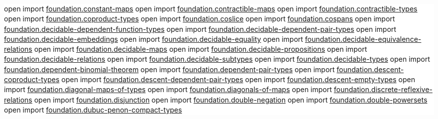 <a id="13076" class="Keyword">open</a> <a id="13081" class="Keyword">import</a> <a id="13088" href="foundation.constant-maps.html" class="Module">foundation.constant-maps</a>
<a id="13113" class="Keyword">open</a> <a id="13118" class="Keyword">import</a> <a id="13125" href="foundation.contractible-maps.html" class="Module">foundation.contractible-maps</a>
<a id="13154" class="Keyword">open</a> <a id="13159" class="Keyword">import</a> <a id="13166" href="foundation.contractible-types.html" class="Module">foundation.contractible-types</a>
<a id="13196" class="Keyword">open</a> <a id="13201" class="Keyword">import</a> <a id="13208" href="foundation.coproduct-types.html" class="Module">foundation.coproduct-types</a>
<a id="13235" class="Keyword">open</a> <a id="13240" class="Keyword">import</a> <a id="13247" href="foundation.coslice.html" class="Module">foundation.coslice</a>
<a id="13266" class="Keyword">open</a> <a id="13271" class="Keyword">import</a> <a id="13278" href="foundation.cospans.html" class="Module">foundation.cospans</a>
<a id="13297" class="Keyword">open</a> <a id="13302" class="Keyword">import</a> <a id="13309" href="foundation.decidable-dependent-function-types.html" class="Module">foundation.decidable-dependent-function-types</a>
<a id="13355" class="Keyword">open</a> <a id="13360" class="Keyword">import</a> <a id="13367" href="foundation.decidable-dependent-pair-types.html" class="Module">foundation.decidable-dependent-pair-types</a>
<a id="13409" class="Keyword">open</a> <a id="13414" class="Keyword">import</a> <a id="13421" href="foundation.decidable-embeddings.html" class="Module">foundation.decidable-embeddings</a>
<a id="13453" class="Keyword">open</a> <a id="13458" class="Keyword">import</a> <a id="13465" href="foundation.decidable-equality.html" class="Module">foundation.decidable-equality</a>
<a id="13495" class="Keyword">open</a> <a id="13500" class="Keyword">import</a> <a id="13507" href="foundation.decidable-equivalence-relations.html" class="Module">foundation.decidable-equivalence-relations</a>
<a id="13550" class="Keyword">open</a> <a id="13555" class="Keyword">import</a> <a id="13562" href="foundation.decidable-maps.html" class="Module">foundation.decidable-maps</a>
<a id="13588" class="Keyword">open</a> <a id="13593" class="Keyword">import</a> <a id="13600" href="foundation.decidable-propositions.html" class="Module">foundation.decidable-propositions</a>
<a id="13634" class="Keyword">open</a> <a id="13639" class="Keyword">import</a> <a id="13646" href="foundation.decidable-relations.html" class="Module">foundation.decidable-relations</a>
<a id="13677" class="Keyword">open</a> <a id="13682" class="Keyword">import</a> <a id="13689" href="foundation.decidable-subtypes.html" class="Module">foundation.decidable-subtypes</a>
<a id="13719" class="Keyword">open</a> <a id="13724" class="Keyword">import</a> <a id="13731" href="foundation.decidable-types.html" class="Module">foundation.decidable-types</a>
<a id="13758" class="Keyword">open</a> <a id="13763" class="Keyword">import</a> <a id="13770" href="foundation.dependent-binomial-theorem.html" class="Module">foundation.dependent-binomial-theorem</a>
<a id="13808" class="Keyword">open</a> <a id="13813" class="Keyword">import</a> <a id="13820" href="foundation.dependent-pair-types.html" class="Module">foundation.dependent-pair-types</a>
<a id="13852" class="Keyword">open</a> <a id="13857" class="Keyword">import</a> <a id="13864" href="foundation.descent-coproduct-types.html" class="Module">foundation.descent-coproduct-types</a>
<a id="13899" class="Keyword">open</a> <a id="13904" class="Keyword">import</a> <a id="13911" href="foundation.descent-dependent-pair-types.html" class="Module">foundation.descent-dependent-pair-types</a>
<a id="13951" class="Keyword">open</a> <a id="13956" class="Keyword">import</a> <a id="13963" href="foundation.descent-empty-types.html" class="Module">foundation.descent-empty-types</a>
<a id="13994" class="Keyword">open</a> <a id="13999" class="Keyword">import</a> <a id="14006" href="foundation.diagonal-maps-of-types.html" class="Module">foundation.diagonal-maps-of-types</a>
<a id="14040" class="Keyword">open</a> <a id="14045" class="Keyword">import</a> <a id="14052" href="foundation.diagonals-of-maps.html" class="Module">foundation.diagonals-of-maps</a>
<a id="14081" class="Keyword">open</a> <a id="14086" class="Keyword">import</a> <a id="14093" href="foundation.discrete-reflexive-relations.html" class="Module">foundation.discrete-reflexive-relations</a>
<a id="14133" class="Keyword">open</a> <a id="14138" class="Keyword">import</a> <a id="14145" href="foundation.disjunction.html" class="Module">foundation.disjunction</a>
<a id="14168" class="Keyword">open</a> <a id="14173" class="Keyword">import</a> <a id="14180" href="foundation.double-negation.html" class="Module">foundation.double-negation</a>
<a id="14207" class="Keyword">open</a> <a id="14212" class="Keyword">import</a> <a id="14219" href="foundation.double-powersets.html" class="Module">foundation.double-powersets</a>
<a id="14247" class="Keyword">open</a> <a id="14252" class="Keyword">import</a> <a id="14259" href="foundation.dubuc-penon-compact-types.html" class="Module">foundation.dubuc-penon-compact-types</a>